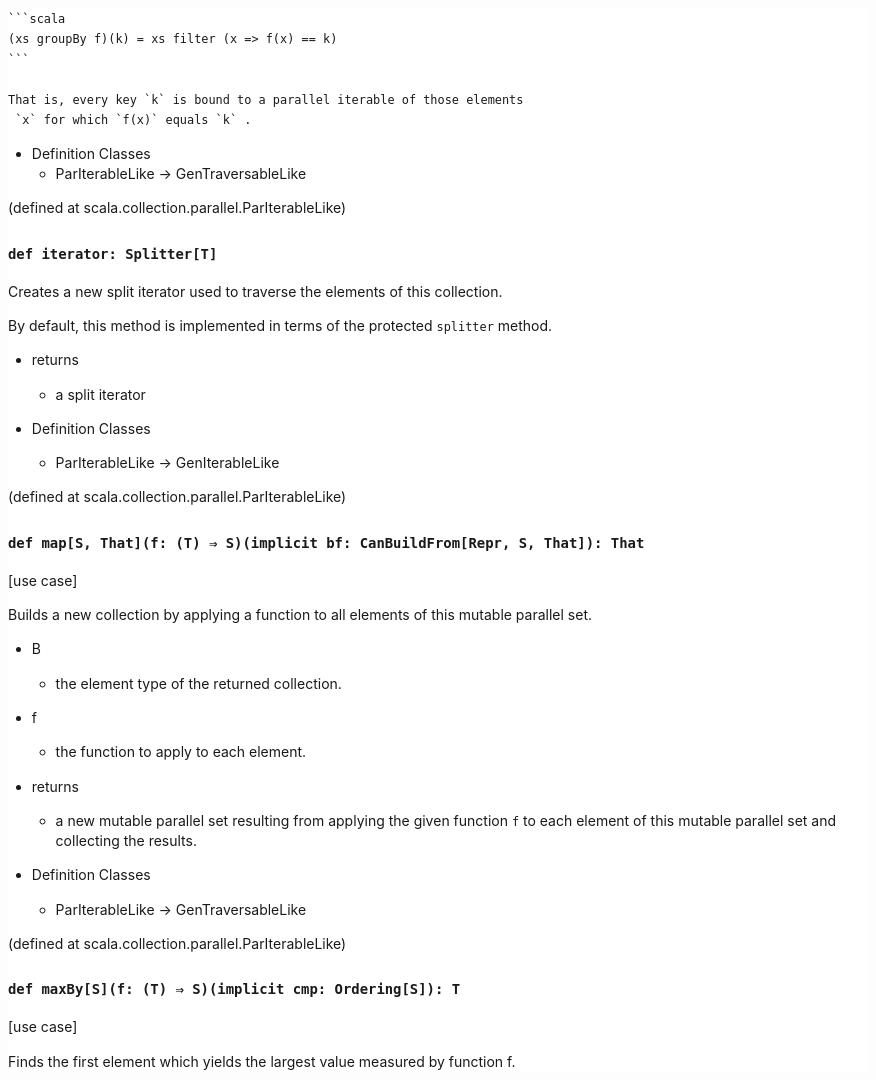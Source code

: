     ```scala
    (xs groupBy f)(k) = xs filter (x => f(x) == k)
    ```

    That is, every key `k` is bound to a parallel iterable of those elements
     `x` for which `f(x)` equals `k` .

* Definition Classes
  * ParIterableLike → GenTraversableLike

(defined at scala.collection.parallel.ParIterableLike)


### `def iterator: Splitter[T]`                                              ###

Creates a new split iterator used to traverse the elements of this collection.

By default, this method is implemented in terms of the protected `splitter`
method.

* returns
  * a split iterator

* Definition Classes
  * ParIterableLike → GenIterableLike

(defined at scala.collection.parallel.ParIterableLike)


### `def map[S, That](f: (T) ⇒ S)(implicit bf: CanBuildFrom[Repr, S, That]): That` ###

[use case]

Builds a new collection by applying a function to all elements of this mutable
parallel set.

* B
  * the element type of the returned collection.
* f
  * the function to apply to each element.
* returns
  * a new mutable parallel set resulting from applying the given function `f` to
    each element of this mutable parallel set and collecting the results.

* Definition Classes
  * ParIterableLike → GenTraversableLike

(defined at scala.collection.parallel.ParIterableLike)


### `def maxBy[S](f: (T) ⇒ S)(implicit cmp: Ordering[S]): T`                 ###

[use case]

Finds the first element which yields the largest value measured by function f.
